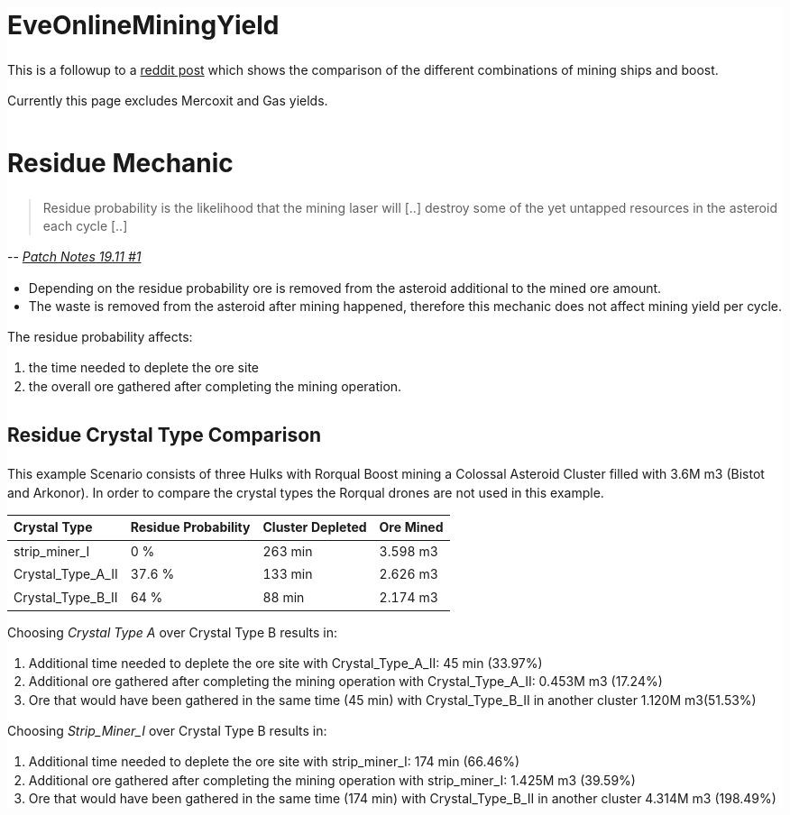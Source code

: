 # EveOnlineMiningYield
This is a followup to a [reddit post](https://www.reddit.com/r/Eve/comments/5bp0sm/mining_yield_with_the_november_update/) which shows the comparison of the different combinations of mining ships and boost.

Currently this page excludes Mercoxit and Gas yields.

# Residue Mechanic

> Residue probability is the likelihood that the mining laser will [..] destroy some of the yet untapped resources in the asteroid each cycle [..]

-- <cite>[Patch Notes 19.11 #1](https://www.eveonline.com/news/view/patch-notes-version-19-11)</cite>

* Depending on the residue probability ore is removed from the asteroid additional to the mined ore amount.
* The waste is removed from the asteroid after mining happened, therefore this mechanic does not affect mining yield per cycle.

The residue probability affects:
1. the time needed to deplete the ore site 
2. the overall ore gathered after completing the mining operation.

## Residue Crystal Type Comparison

This example Scenario consists of three Hulks with Rorqual Boost mining a Colossal Asteroid Cluster filled with 3.6M m3 (Bistot and Arkonor). In order to compare the crystal types the Rorqual drones are not used in this example.

|Crystal Type|Residue Probability|Cluster Depleted|Ore Mined|
|:-|:-|:-|:-|
|strip_miner_I|0 %|263 min| 3.598 m3|
|Crystal_Type_A_II|37.6 %|133 min| 2.626 m3|
|Crystal_Type_B_II|64 %|88 min| 2.174 m3|

Choosing _Crystal Type A_ over Crystal Type B results in:
1. Additional time needed to deplete the ore site with Crystal_Type_A_II: 45 min (33.97%)
2. Additional ore gathered after completing the mining operation with Crystal_Type_A_II: 0.453M m3 (17.24%)
3. Ore that would have been gathered in the same time (45 min) with Crystal_Type_B_II in another cluster 1.120M m3(51.53%)

Choosing _Strip_Miner_I_ over Crystal Type B results in:
1. Additional time needed to deplete the ore site with strip_miner_I: 174 min (66.46%)
2. Additional ore gathered after completing the mining operation with strip_miner_I: 1.425M m3 (39.59%)
3. Ore that would have been gathered in the same time (174 min) with Crystal_Type_B_II in another cluster 4.314M m3 (198.49%)
